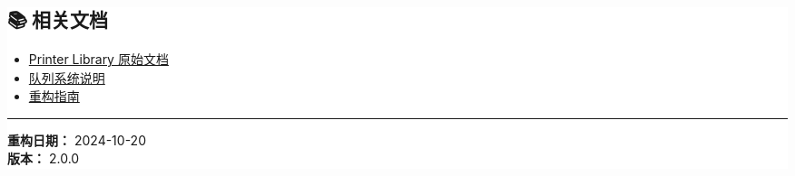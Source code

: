 ## 📚 相关文档

- [Printer Library 原始文档](./README.md)
- [队列系统说明](./README-QUEUE.md)
- [重构指南](./REFACTORING-GUIDE.md)

---

**重构日期：** 2024-10-20  
**版本：** 2.0.0

